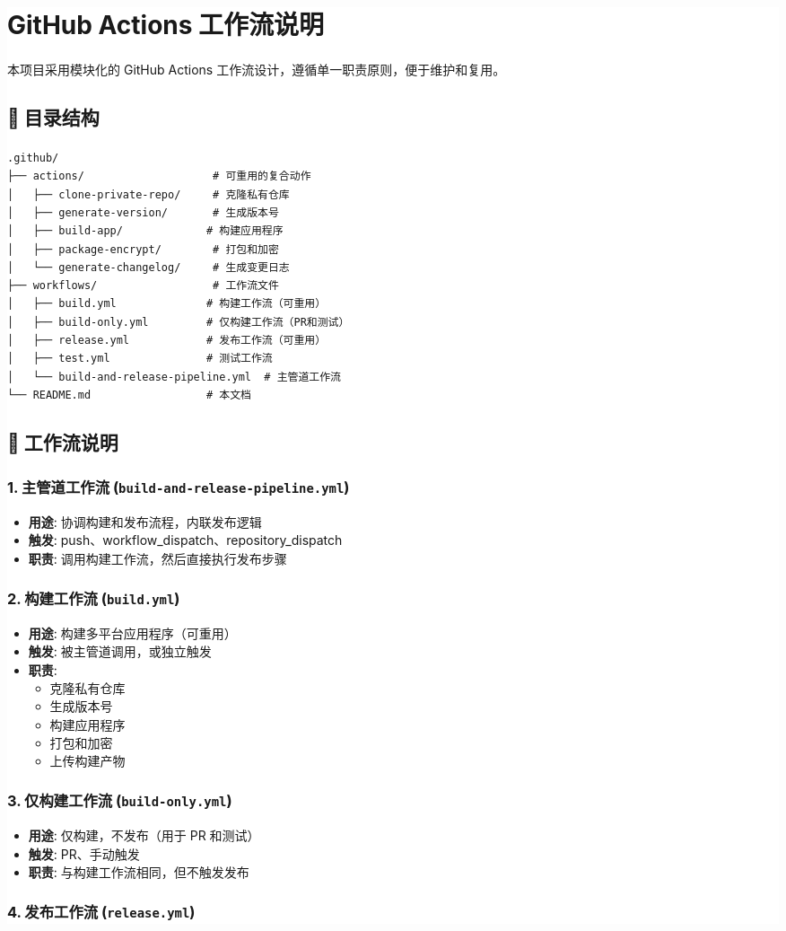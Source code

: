 # GitHub Actions 工作流说明

本项目采用模块化的 GitHub Actions 工作流设计，遵循单一职责原则，便于维护和复用。

## 📁 目录结构

```
.github/
├── actions/                    # 可重用的复合动作
│   ├── clone-private-repo/     # 克隆私有仓库
│   ├── generate-version/       # 生成版本号
│   ├── build-app/             # 构建应用程序
│   ├── package-encrypt/        # 打包和加密
│   └── generate-changelog/     # 生成变更日志
├── workflows/                  # 工作流文件
│   ├── build.yml              # 构建工作流（可重用）
│   ├── build-only.yml         # 仅构建工作流（PR和测试）
│   ├── release.yml            # 发布工作流（可重用）
│   ├── test.yml               # 测试工作流
│   └── build-and-release-pipeline.yml  # 主管道工作流
└── README.md                  # 本文档
```

## 🔧 工作流说明

### 1. 主管道工作流 (`build-and-release-pipeline.yml`)

- **用途**: 协调构建和发布流程，内联发布逻辑
- **触发**: push、workflow_dispatch、repository_dispatch
- **职责**: 调用构建工作流，然后直接执行发布步骤

### 2. 构建工作流 (`build.yml`)

- **用途**: 构建多平台应用程序（可重用）
- **触发**: 被主管道调用，或独立触发
- **职责**:
  - 克隆私有仓库
  - 生成版本号
  - 构建应用程序
  - 打包和加密
  - 上传构建产物

### 3. 仅构建工作流 (`build-only.yml`)

- **用途**: 仅构建，不发布（用于 PR 和测试）
- **触发**: PR、手动触发
- **职责**: 与构建工作流相同，但不触发发布

### 4. 发布工作流 (`release.yml`)
